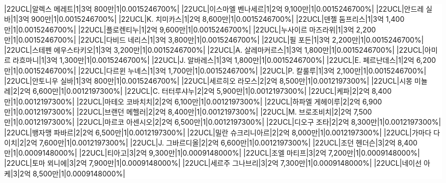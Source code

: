 |22UCL|알렉스 메레트|1|3억 800만|1|0.0015246700%|
|22UCL|이스마엘 벤나세르|1|2억 9,100만|1|0.0015246700%|
|22UCL|안드레 실바|1|3억 900만|1|0.0015246700%|
|22UCL|K. 치미카스|1|2억 8,600만|1|0.0015246700%|
|22UCL|덴젤 둠프리스|1|3억 1,400만|1|0.0015246700%|
|22UCL|플로렌티누|1|2억 9,600만|1|0.0015246700%|
|22UCL|누사이르 마즈라위|1|3억 2,200만|1|0.0015246700%|
|22UCL|다비드 네리스|1|3억 3,800만|1|0.0015246700%|
|22UCL|필 포든|1|3억 2,200만|1|0.0015246700%|
|22UCL|스테펜 에우스타키오|1|3억 3,200만|1|0.0015246700%|
|22UCL|A. 살레마커르스|1|3억 1,800만|1|0.0015246700%|
|22UCL|아미르 라흐마니|1|3억 1,300만|1|0.0015246700%|
|22UCL|J. 알바레스|1|3억 1,800만|1|0.0015246700%|
|22UCL|E. 페르난데스|1|2억 6,200만|1|0.0015246700%|
|22UCL|다르윈 누녜스|1|3억 1,700만|1|0.0015246700%|
|22UCL|P. 칼룰루|1|3억 2,100만|1|0.0015246700%|
|22UCL|안토니우 실바|1|3억 800만|1|0.0015246700%|
|22UCL|세르히오 라모스|2|2억 8,500만|1|0.0012197300%|
|22UCL|시몽 미뇰레|2|2억 6,600만|1|0.0012197300%|
|22UCL|C. 터터루샤누|2|2억 5,900만|1|0.0012197300%|
|22UCL|케파|2|2억 8,400만|1|0.0012197300%|
|22UCL|마테오 코바치치|2|2억 6,100만|1|0.0012197300%|
|22UCL|하파엘 게헤이루|2|2억 6,900만|1|0.0012197300%|
|22UCL|브랜던 메헬러|2|2억 8,400만|1|0.0012197300%|
|22UCL|M. 브로조비치|2|2억 7,500만|1|0.0012197300%|
|22UCL|마르코 아센시오|2|2억 6,500만|1|0.0012197300%|
|22UCL|디오구 조타|2|2억 8,300만|1|0.0012197300%|
|22UCL|뱅자맹 파바르|2|2억 6,500만|1|0.0012197300%|
|22UCL|밀란 슈크리니아르|2|2억 8,000만|1|0.0012197300%|
|22UCL|가마다 다이치|2|2억 7,600만|1|0.0012197300%|
|22UCL|J. 그바르디올|2|2억 6,600만|1|0.0012197300%|
|22UCL|조던 헨더슨|3|2억 8,400만|1|0.0009148000%|
|22UCL|티아고|3|2억 9,300만|1|0.0009148000%|
|22UCL|조엘 마티프|3|2억 7,200만|1|0.0009148000%|
|22UCL|토마 뫼니에|3|2억 7,900만|1|0.0009148000%|
|22UCL|세르주 그나브리|3|2억 7,300만|1|0.0009148000%|
|22UCL|네이선 아케|3|2억 8,500만|1|0.0009148000%|